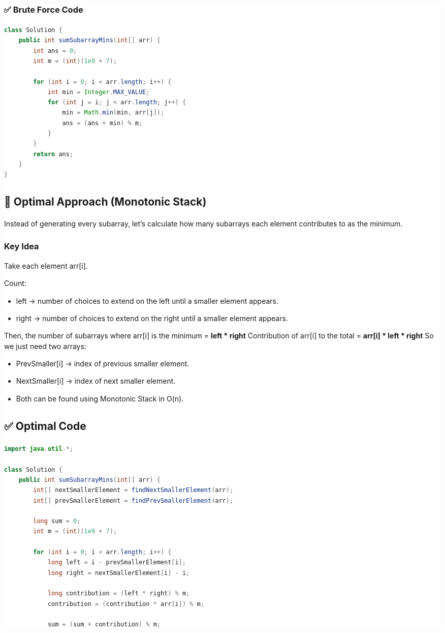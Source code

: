 
### ✅ Brute Force Code
```java
class Solution {
    public int sumSubarrayMins(int[] arr) {
        int ans = 0;
        int m = (int)(1e9 + 7);

        for (int i = 0; i < arr.length; i++) {
            int min = Integer.MAX_VALUE;
            for (int j = i; j < arr.length; j++) {
                min = Math.min(min, arr[j]);
                ans = (ans + min) % m;
            }
        }
        return ans;
    }
}
```
## 🚀 Optimal Approach (Monotonic Stack)

Instead of generating every subarray, let’s calculate how many subarrays each element contributes to as the minimum.

### Key Idea

Take each element arr[i].

Count:

- left → number of choices to extend on the left until a smaller element appears.

- right → number of choices to extend on the right until a smaller element appears.

Then, the number of subarrays where arr[i] is the minimum =
**left * right**
Contribution of arr[i] to the total =
**arr[i] * left * right**
So we just need two arrays:

- PrevSmaller[i] → index of previous smaller element.

- NextSmaller[i] → index of next smaller element.

- Both can be found using Monotonic Stack in O(n).
## ✅ Optimal Code
```java
import java.util.*;

class Solution {
    public int sumSubarrayMins(int[] arr) {
        int[] nextSmallerElement = findNextSmallerElement(arr);
        int[] prevSmallerElement = findPrevSmallerElement(arr);

        long sum = 0;
        int m = (int)(1e9 + 7);

        for (int i = 0; i < arr.length; i++) {
            long left = i - prevSmallerElement[i];
            long right = nextSmallerElement[i] - i;

            long contribution = (left * right) % m;
            contribution = (contribution * arr[i]) % m;

            sum = (sum + contribution) % m;
```
